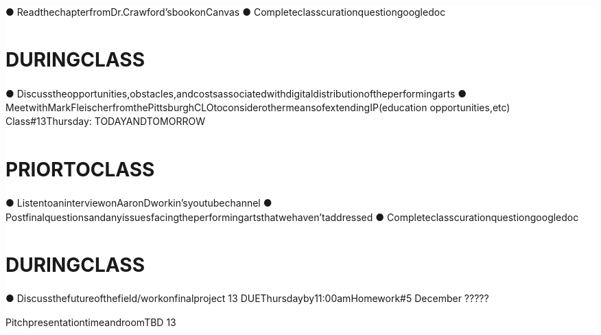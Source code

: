 ● ReadthechapterfromDr.Crawford’sbookonCanvas
● Completeclasscurationquestiongoogledoc
# DURINGCLASS

● Discusstheopportunities,obstacles,andcostsassociatedwithdigitaldistributionoftheperformingarts
● MeetwithMarkFleischerfromthePittsburghCLOtoconsiderothermeansofextendingIP(education
opportunities,etc)
Class#13Thursday: TODAYANDTOMORROW
# PRIORTOCLASS

● ListentoaninterviewonAaronDworkin’syoutubechannel
● Postfinalquestionsandanyissuesfacingtheperformingartsthatwehaven’taddressed
● Completeclasscurationquestiongoogledoc
# DURINGCLASS

● Discussthefutureofthefield/workonfinalproject
13
DUEThursdayby11:00amHomework#5
December ?????

PitchpresentationtimeandroomTBD
13